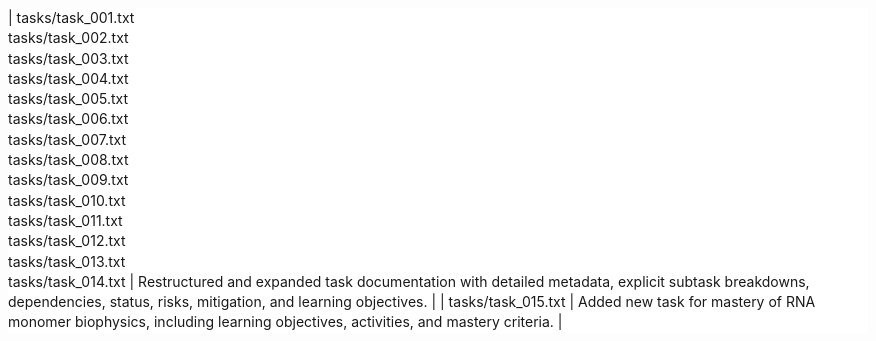 | tasks/task_001.txt<br>tasks/task_002.txt<br>tasks/task_003.txt<br>tasks/task_004.txt<br>tasks/task_005.txt<br>tasks/task_006.txt<br>tasks/task_007.txt<br>tasks/task_008.txt<br>tasks/task_009.txt<br>tasks/task_010.txt<br>tasks/task_011.txt<br>tasks/task_012.txt<br>tasks/task_013.txt<br>tasks/task_014.txt | Restructured and expanded task documentation with detailed metadata, explicit subtask breakdowns, dependencies, status, risks, mitigation, and learning objectives.                                                                                                                                                                                                                                                                                                                                                                                                                                                                                                                                                                                                                                                                                                                                                                                                                                                                                                                                                                                                                                                                                                                                                                                                                                                                                                                                                                                                                                                                                                                                                                                                                                                                                                                                                                                                                                                                                                                                                                                                                                                                                                                                                                                                                                                                                                                                                                                                                                                                                                                                                                                                                          |
| tasks/task_015.txt                                                                        | Added new task for mastery of RNA monomer biophysics, including learning objectives, activities, and mastery criteria.                                                                                                                                                                                                                                                                                                                                                                                                                                                                                                                                                                                                                                                                                                                                                                                                                                                                                                                                                                                                                                                                                                                                                                                                                                                                                                                                                                                                                                                                                                                                                                                                                                                                                                                                                                                                                                                                                                                                                                                                                                                                                                                                                                                                                                                                                                                                                                                                                                                                                                                                                                                                                                                                                                                                                                    |